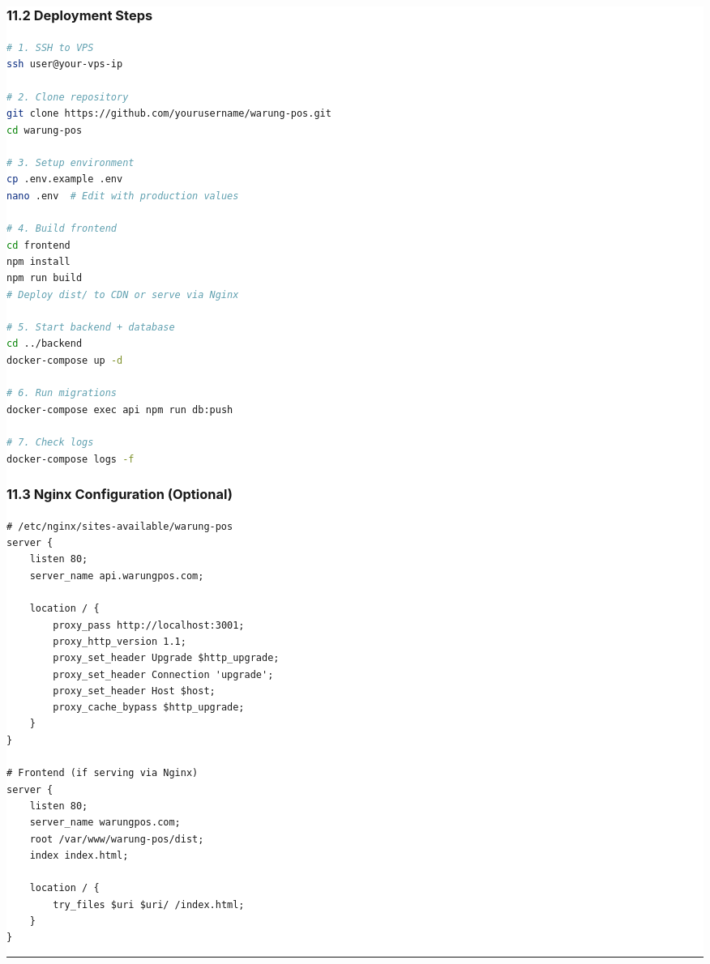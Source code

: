 ### 11.2 Deployment Steps

```bash
# 1. SSH to VPS
ssh user@your-vps-ip

# 2. Clone repository
git clone https://github.com/yourusername/warung-pos.git
cd warung-pos

# 3. Setup environment
cp .env.example .env
nano .env  # Edit with production values

# 4. Build frontend
cd frontend
npm install
npm run build
# Deploy dist/ to CDN or serve via Nginx

# 5. Start backend + database
cd ../backend
docker-compose up -d

# 6. Run migrations
docker-compose exec api npm run db:push

# 7. Check logs
docker-compose logs -f
```

### 11.3 Nginx Configuration (Optional)
```nginx
# /etc/nginx/sites-available/warung-pos
server {
    listen 80;
    server_name api.warungpos.com;
    
    location / {
        proxy_pass http://localhost:3001;
        proxy_http_version 1.1;
        proxy_set_header Upgrade $http_upgrade;
        proxy_set_header Connection 'upgrade';
        proxy_set_header Host $host;
        proxy_cache_bypass $http_upgrade;
    }
}

# Frontend (if serving via Nginx)
server {
    listen 80;
    server_name warungpos.com;
    root /var/www/warung-pos/dist;
    index index.html;
    
    location / {
        try_files $uri $uri/ /index.html;
    }
}
```

---